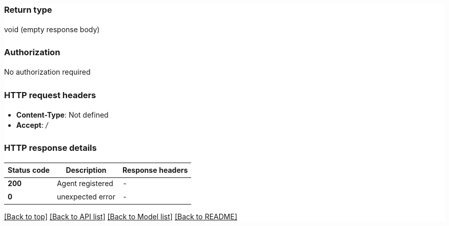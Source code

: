 ### Return type

void (empty response body)

### Authorization

No authorization required

### HTTP request headers

 - **Content-Type**: Not defined
 - **Accept**: */*

### HTTP response details
| Status code | Description | Response headers |
|-------------|-------------|------------------|
**200** | Agent registered |  -  |
**0** | unexpected error |  -  |

[[Back to top]](#) [[Back to API list]](../README.md#documentation-for-api-endpoints) [[Back to Model list]](../README.md#documentation-for-models) [[Back to README]](../README.md)

